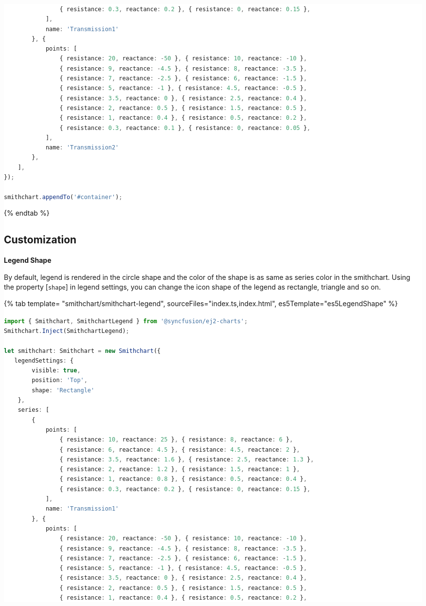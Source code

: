 ```typescript
                { resistance: 0.3, reactance: 0.2 }, { resistance: 0, reactance: 0.15 },
            ],
            name: 'Transmission1'
        }, {
            points: [
                { resistance: 20, reactance: -50 }, { resistance: 10, reactance: -10 },
                { resistance: 9, reactance: -4.5 }, { resistance: 8, reactance: -3.5 },
                { resistance: 7, reactance: -2.5 }, { resistance: 6, reactance: -1.5 },
                { resistance: 5, reactance: -1 }, { resistance: 4.5, reactance: -0.5 },
                { resistance: 3.5, reactance: 0 }, { resistance: 2.5, reactance: 0.4 },
                { resistance: 2, reactance: 0.5 }, { resistance: 1.5, reactance: 0.5 },
                { resistance: 1, reactance: 0.4 }, { resistance: 0.5, reactance: 0.2 },
                { resistance: 0.3, reactance: 0.1 }, { resistance: 0, reactance: 0.05 },
            ],
            name: 'Transmission2'
        },
    ],
});

smithchart.appendTo('#container');
```

{% endtab %}

## Customization

**Legend Shape**

By default, legend is rendered in the circle shape and the color of the shape is as same as series color in the smithchart. Using the property [`shape`] in legend settings, you can change the icon shape of the legend as rectangle, triangle and so on.

{% tab template= "smithchart/smithchart-legend", sourceFiles="index.ts,index.html", es5Template="es5LegendShape" %}

```typescript
import { Smithchart, SmithchartLegend } from '@syncfusion/ej2-charts';
Smithchart.Inject(SmithchartLegend);

let smithchart: Smithchart = new Smithchart({
   legendSettings: {
        visible: true,
        position: 'Top',
        shape: 'Rectangle'
    },
    series: [
        {
            points: [
                { resistance: 10, reactance: 25 }, { resistance: 8, reactance: 6 },
                { resistance: 6, reactance: 4.5 }, { resistance: 4.5, reactance: 2 },
                { resistance: 3.5, reactance: 1.6 }, { resistance: 2.5, reactance: 1.3 },
                { resistance: 2, reactance: 1.2 }, { resistance: 1.5, reactance: 1 },
                { resistance: 1, reactance: 0.8 }, { resistance: 0.5, reactance: 0.4 },
                { resistance: 0.3, reactance: 0.2 }, { resistance: 0, reactance: 0.15 },
            ],
            name: 'Transmission1'
        }, {
            points: [
                { resistance: 20, reactance: -50 }, { resistance: 10, reactance: -10 },
                { resistance: 9, reactance: -4.5 }, { resistance: 8, reactance: -3.5 },
                { resistance: 7, reactance: -2.5 }, { resistance: 6, reactance: -1.5 },
                { resistance: 5, reactance: -1 }, { resistance: 4.5, reactance: -0.5 },
                { resistance: 3.5, reactance: 0 }, { resistance: 2.5, reactance: 0.4 },
                { resistance: 2, reactance: 0.5 }, { resistance: 1.5, reactance: 0.5 },
                { resistance: 1, reactance: 0.4 }, { resistance: 0.5, reactance: 0.2 },
```